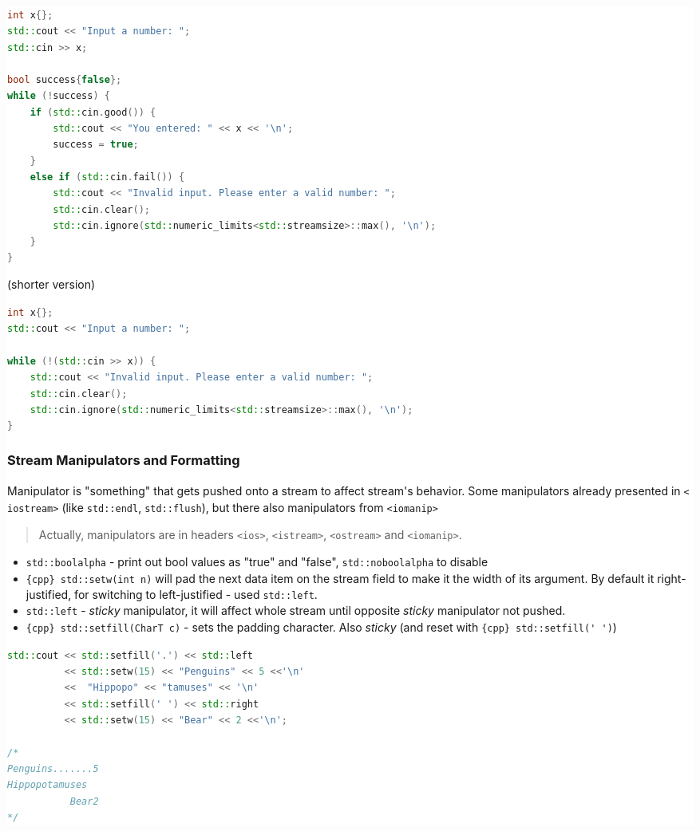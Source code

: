 ```c++
int x{};
std::cout << "Input a number: ";
std::cin >> x;

bool success{false};
while (!success) {
    if (std::cin.good()) {
        std::cout << "You entered: " << x << '\n';
        success = true;
    } 
    else if (std::cin.fail()) {
        std::cout << "Invalid input. Please enter a valid number: ";
        std::cin.clear();
        std::cin.ignore(std::numeric_limits<std::streamsize>::max(), '\n');
    }
}
```
(shorter version)
```c++
int x{};
std::cout << "Input a number: ";

while (!(std::cin >> x)) {
    std::cout << "Invalid input. Please enter a valid number: ";
    std::cin.clear();
    std::cin.ignore(std::numeric_limits<std::streamsize>::max(), '\n');
}
```


### Stream Manipulators and Formatting
Manipulator is "something" that gets pushed onto a stream to affect stream's behavior. Some manipulators already presented in `<iostream>` (like `std::endl`, `std::flush`), but there also manipulators from `<iomanip>`
> Actually, manipulators are in headers `<ios>`, `<istream>`, `<ostream>` and `<iomanip>`.

* `std::boolalpha` - print out bool values as "true" and "false", `std::noboolalpha` to disable
* `{cpp} std::setw(int n)` will pad the next data item on the stream field to make it the width of its argument. By default it right-justified, for switching to left-justified - used `std::left`. 
* `std::left` - _sticky_ manipulator, it will affect whole stream until opposite _sticky_ manipulator not pushed.
* `{cpp} std::setfill(CharT c)` - sets the padding character. Also _sticky_ (and reset with `{cpp} std::setfill(' ')`)
```c++
std::cout << std::setfill('.') << std::left 
          << std::setw(15) << "Penguins" << 5 <<'\n'
          <<  "Hippopo" << "tamuses" << '\n'
          << std::setfill(' ') << std::right 
          << std::setw(15) << "Bear" << 2 <<'\n';
          
/*
Penguins.......5
Hippopotamuses
           Bear2
*/
```
